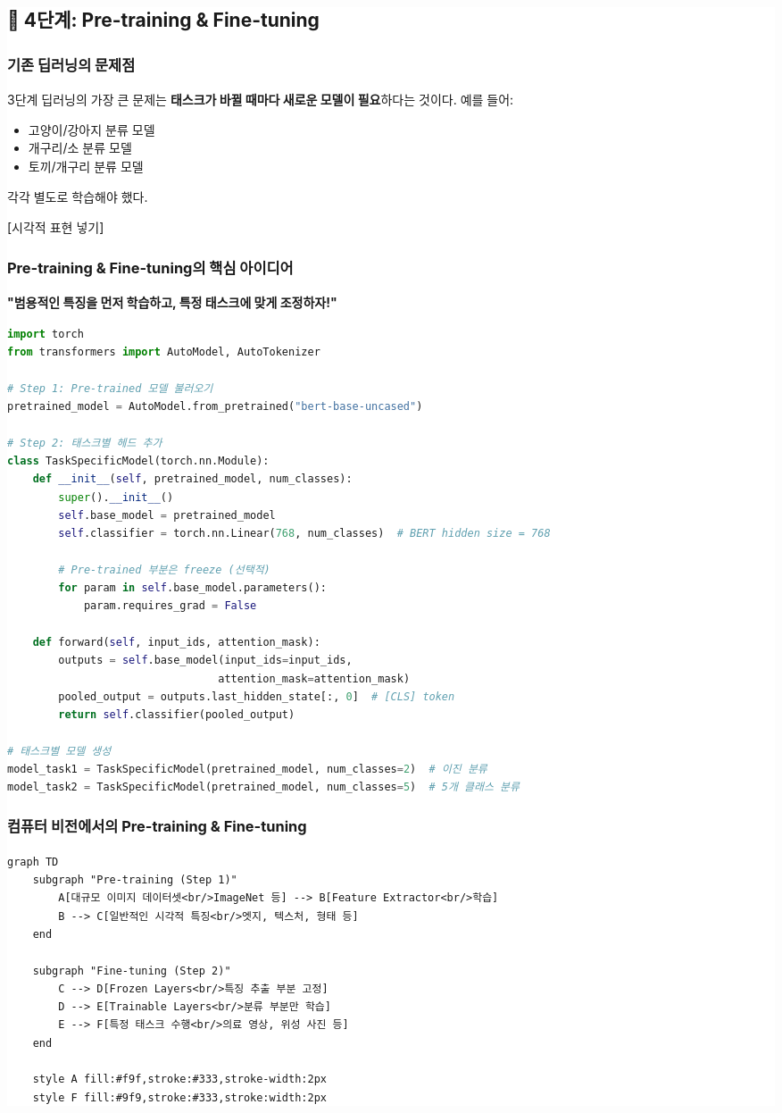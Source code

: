 ## 🎯 4단계: Pre-training & Fine-tuning

### 기존 딥러닝의 문제점

3단계 딥러닝의 가장 큰 문제는 **태스크가 바뀔 때마다 새로운 모델이 필요**하다는 것이다. 예를 들어:

- 고양이/강아지 분류 모델
- 개구리/소 분류 모델
- 토끼/개구리 분류 모델

각각 별도로 학습해야 했다.

[시각적 표현 넣기]

### Pre-training & Fine-tuning의 핵심 아이디어

**"범용적인 특징을 먼저 학습하고, 특정 태스크에 맞게 조정하자!"**

```python
import torch
from transformers import AutoModel, AutoTokenizer

# Step 1: Pre-trained 모델 불러오기
pretrained_model = AutoModel.from_pretrained("bert-base-uncased")

# Step 2: 태스크별 헤드 추가
class TaskSpecificModel(torch.nn.Module):
    def __init__(self, pretrained_model, num_classes):
        super().__init__()
        self.base_model = pretrained_model
        self.classifier = torch.nn.Linear(768, num_classes)  # BERT hidden size = 768
        
        # Pre-trained 부분은 freeze (선택적)
        for param in self.base_model.parameters():
            param.requires_grad = False
    
    def forward(self, input_ids, attention_mask):
        outputs = self.base_model(input_ids=input_ids, 
                                 attention_mask=attention_mask)
        pooled_output = outputs.last_hidden_state[:, 0]  # [CLS] token
        return self.classifier(pooled_output)

# 태스크별 모델 생성
model_task1 = TaskSpecificModel(pretrained_model, num_classes=2)  # 이진 분류
model_task2 = TaskSpecificModel(pretrained_model, num_classes=5)  # 5개 클래스 분류
```

### 컴퓨터 비전에서의 Pre-training & Fine-tuning

```mermaid
graph TD
    subgraph "Pre-training (Step 1)"
        A[대규모 이미지 데이터셋<br/>ImageNet 등] --> B[Feature Extractor<br/>학습]
        B --> C[일반적인 시각적 특징<br/>엣지, 텍스처, 형태 등]
    end
    
    subgraph "Fine-tuning (Step 2)"
        C --> D[Frozen Layers<br/>특징 추출 부분 고정]
        D --> E[Trainable Layers<br/>분류 부분만 학습]
        E --> F[특정 태스크 수행<br/>의료 영상, 위성 사진 등]
    end
    
    style A fill:#f9f,stroke:#333,stroke-width:2px
    style F fill:#9f9,stroke:#333,stroke:width:2px
```
